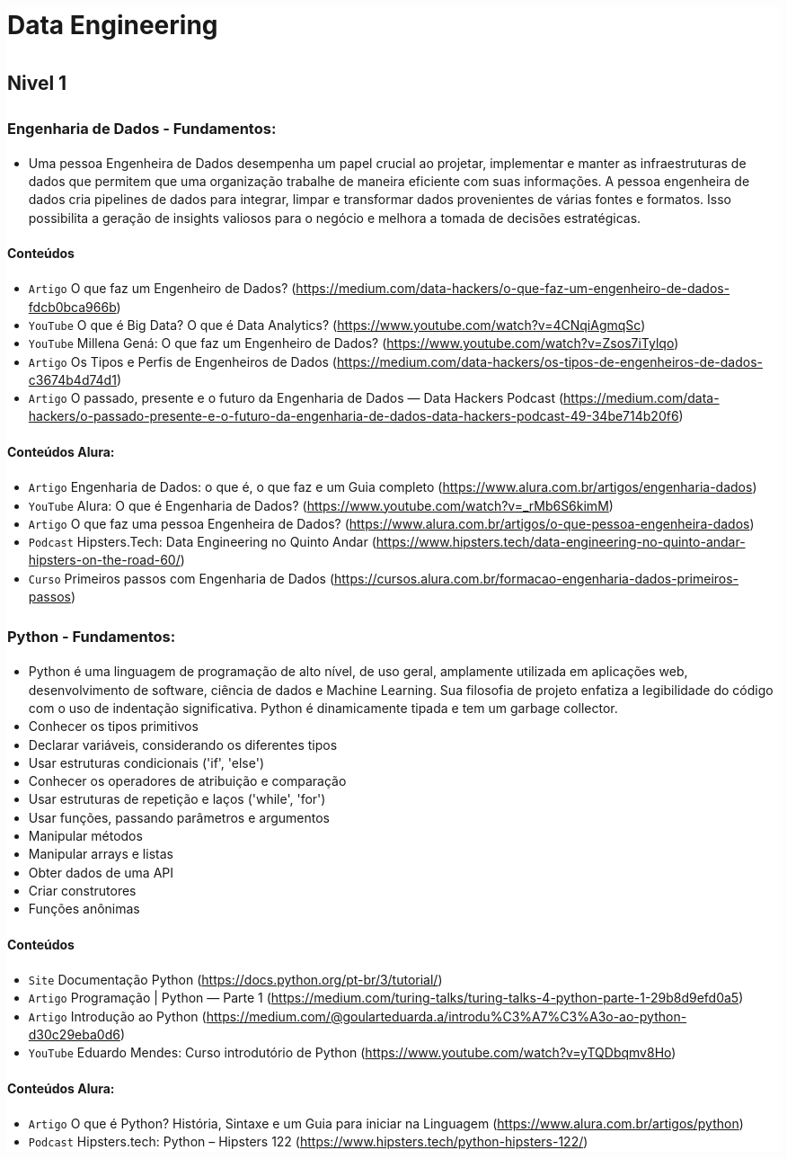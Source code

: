 # Data Engineering
## Nivel 1

### Engenharia de Dados - Fundamentos:
- Uma pessoa Engenheira de Dados desempenha um papel crucial ao projetar, implementar e manter as infraestruturas de dados que permitem que uma organização trabalhe de maneira eficiente com suas informações. A pessoa engenheira de dados cria pipelines de dados para integrar, limpar e transformar dados provenientes de várias fontes e formatos. Isso possibilita a geração de insights valiosos para o negócio e melhora a tomada de decisões estratégicas.
#### Conteúdos
- `Artigo` O que faz um Engenheiro de Dados? (https://medium.com/data-hackers/o-que-faz-um-engenheiro-de-dados-fdcb0bca966b)
- `YouTube` O que é Big Data? O que é Data Analytics? (https://www.youtube.com/watch?v=4CNqiAgmqSc)
- `YouTube` Millena Gená: O que faz um Engenheiro de Dados? (https://www.youtube.com/watch?v=Zsos7iTylqo)
- `Artigo` Os Tipos e Perfis de Engenheiros de Dados (https://medium.com/data-hackers/os-tipos-de-engenheiros-de-dados-c3674b4d74d1)
- `Artigo` O passado, presente e o futuro da Engenharia de Dados — Data Hackers Podcast (https://medium.com/data-hackers/o-passado-presente-e-o-futuro-da-engenharia-de-dados-data-hackers-podcast-49-34be714b20f6)
#### Conteúdos Alura:
- `Artigo` Engenharia de Dados: o que é, o que faz e um Guia completo (https://www.alura.com.br/artigos/engenharia-dados)
- `YouTube` Alura: O que é Engenharia de Dados? (https://www.youtube.com/watch?v=_rMb6S6kimM)
- `Artigo` O que faz uma pessoa Engenheira de Dados? (https://www.alura.com.br/artigos/o-que-pessoa-engenheira-dados)
- `Podcast` Hipsters.Tech: Data Engineering no Quinto Andar (https://www.hipsters.tech/data-engineering-no-quinto-andar-hipsters-on-the-road-60/)
- `Curso` Primeiros passos com Engenharia de Dados (https://cursos.alura.com.br/formacao-engenharia-dados-primeiros-passos)

### Python - Fundamentos:
- Python é uma linguagem de programação de alto nível, de uso geral, amplamente utilizada em aplicações web, desenvolvimento de software, ciência de dados e Machine Learning. Sua filosofia de projeto enfatiza a legibilidade do código com o uso de indentação significativa. Python é dinamicamente tipada e tem um garbage collector.
- Conhecer os tipos primitivos
- Declarar variáveis, considerando os diferentes tipos
- Usar estruturas condicionais ('if', 'else')
- Conhecer os operadores de atribuição e comparação
- Usar estruturas de repetição e laços ('while', 'for')
- Usar funções, passando parâmetros e argumentos
- Manipular métodos
- Manipular arrays e listas
- Obter dados de uma API
- Criar construtores
- Funções anônimas
#### Conteúdos
- `Site` Documentação Python (https://docs.python.org/pt-br/3/tutorial/)
- `Artigo` Programação | Python — Parte 1 (https://medium.com/turing-talks/turing-talks-4-python-parte-1-29b8d9efd0a5)
- `Artigo` Introdução ao Python (https://medium.com/@goularteduarda.a/introdu%C3%A7%C3%A3o-ao-python-d30c29eba0d6)
- `YouTube` Eduardo Mendes: Curso introdutório de Python (https://www.youtube.com/watch?v=yTQDbqmv8Ho)
#### Conteúdos Alura:
- `Artigo` O que é Python? História, Sintaxe e um Guia para iniciar na Linguagem (https://www.alura.com.br/artigos/python)
- `Podcast` Hipsters.tech: Python – Hipsters 122 (https://www.hipsters.tech/python-hipsters-122/)